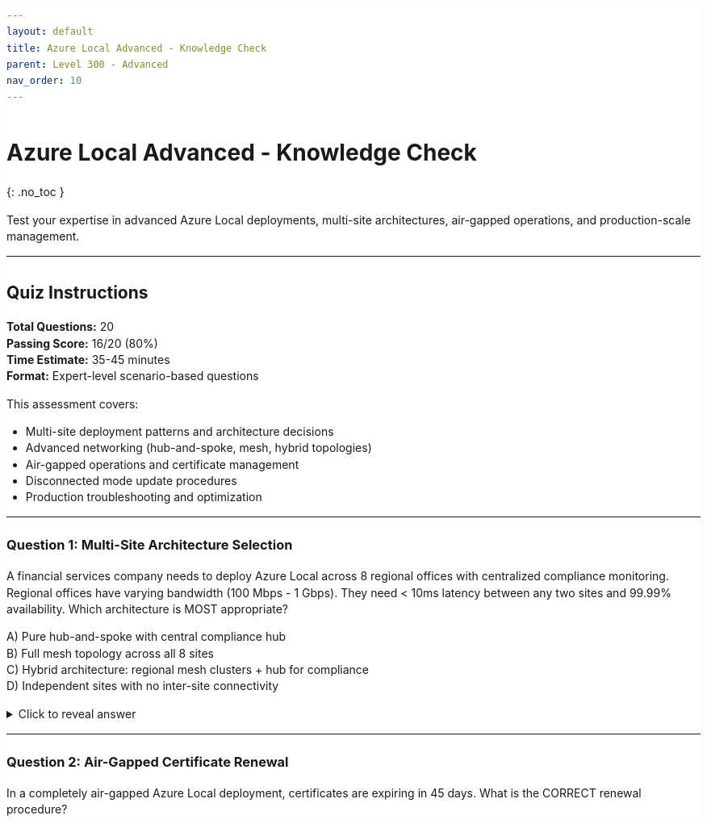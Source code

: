 ```yaml
---
layout: default
title: Azure Local Advanced - Knowledge Check
parent: Level 300 - Advanced
nav_order: 10
---
```


# Azure Local Advanced - Knowledge Check
{: .no_toc }

Test your expertise in advanced Azure Local deployments, multi-site architectures, air-gapped operations, and production-scale management.

---

## Quiz Instructions

**Total Questions:** 20  
**Passing Score:** 16/20 (80%)  
**Time Estimate:** 35-45 minutes  
**Format:** Expert-level scenario-based questions

This assessment covers:
- Multi-site deployment patterns and architecture decisions
- Advanced networking (hub-and-spoke, mesh, hybrid topologies)
- Air-gapped operations and certificate management
- Disconnected mode update procedures
- Production troubleshooting and optimization

---

### Question 1: Multi-Site Architecture Selection

A financial services company needs to deploy Azure Local across 8 regional offices with centralized compliance monitoring. Regional offices have varying bandwidth (100 Mbps - 1 Gbps). They need < 10ms latency between any two sites and 99.99% availability. Which architecture is MOST appropriate?

A) Pure hub-and-spoke with central compliance hub  
B) Full mesh topology across all 8 sites  
C) Hybrid architecture: regional mesh clusters + hub for compliance  
D) Independent sites with no inter-site connectivity

<details><summary>Click to reveal answer</summary></details>

---

### Question 2: Air-Gapped Certificate Renewal

In a completely air-gapped Azure Local deployment, certificates are expiring in 45 days. What is the CORRECT renewal procedure?
